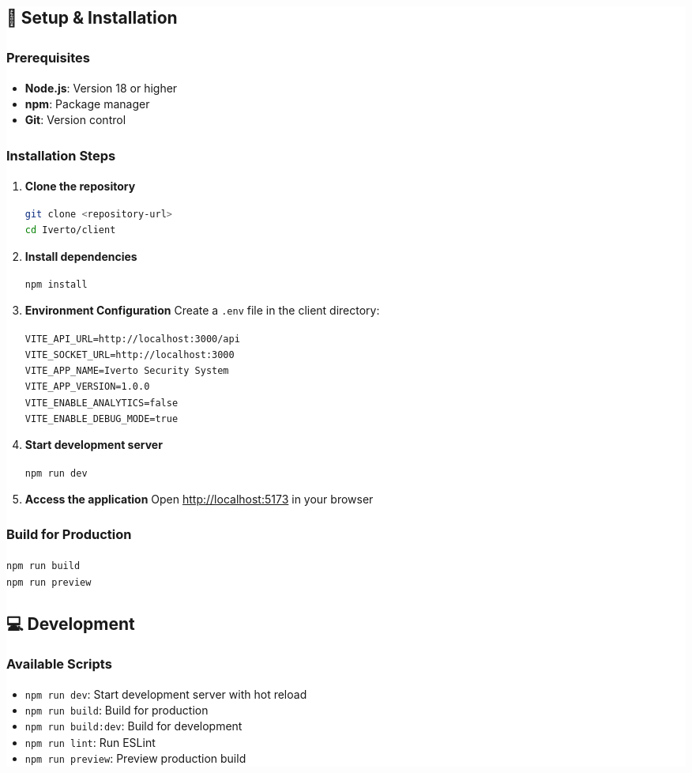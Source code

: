 ## 🚀 Setup & Installation

### Prerequisites
- **Node.js**: Version 18 or higher
- **npm**: Package manager
- **Git**: Version control

### Installation Steps

1. **Clone the repository**
   ```bash
   git clone <repository-url>
   cd Iverto/client
   ```

2. **Install dependencies**
   ```bash
   npm install
   ```

3. **Environment Configuration**
   Create a `.env` file in the client directory:
   ```env
   VITE_API_URL=http://localhost:3000/api
   VITE_SOCKET_URL=http://localhost:3000
   VITE_APP_NAME=Iverto Security System
   VITE_APP_VERSION=1.0.0
   VITE_ENABLE_ANALYTICS=false
   VITE_ENABLE_DEBUG_MODE=true
   ```

4. **Start development server**
   ```bash
   npm run dev
   ```

5. **Access the application**
   Open [http://localhost:5173](http://localhost:5173) in your browser

### Build for Production
```bash
npm run build
npm run preview
```

## 💻 Development

### Available Scripts
- `npm run dev`: Start development server with hot reload
- `npm run build`: Build for production
- `npm run build:dev`: Build for development
- `npm run lint`: Run ESLint
- `npm run preview`: Preview production build
